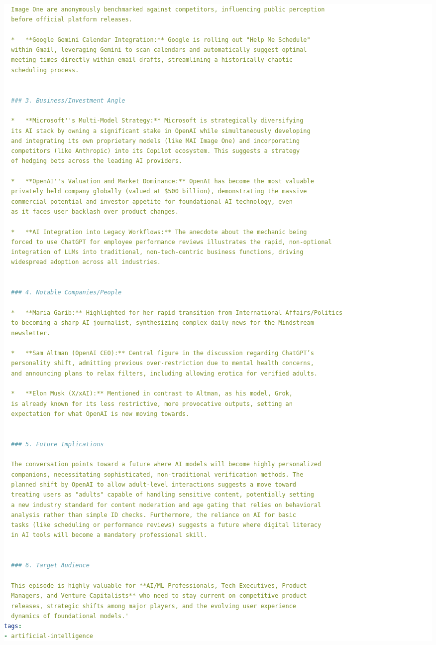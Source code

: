 ```yaml
  Image One are anonymously benchmarked against competitors, influencing public perception
  before official platform releases.

  *   **Google Gemini Calendar Integration:** Google is rolling out "Help Me Schedule"
  within Gmail, leveraging Gemini to scan calendars and automatically suggest optimal
  meeting times directly within email drafts, streamlining a historically chaotic
  scheduling process.


  ### 3. Business/Investment Angle

  *   **Microsoft''s Multi-Model Strategy:** Microsoft is strategically diversifying
  its AI stack by owning a significant stake in OpenAI while simultaneously developing
  and integrating its own proprietary models (like MAI Image One) and incorporating
  competitors (like Anthropic) into its Copilot ecosystem. This suggests a strategy
  of hedging bets across the leading AI providers.

  *   **OpenAI''s Valuation and Market Dominance:** OpenAI has become the most valuable
  privately held company globally (valued at $500 billion), demonstrating the massive
  commercial potential and investor appetite for foundational AI technology, even
  as it faces user backlash over product changes.

  *   **AI Integration into Legacy Workflows:** The anecdote about the mechanic being
  forced to use ChatGPT for employee performance reviews illustrates the rapid, non-optional
  integration of LLMs into traditional, non-tech-centric business functions, driving
  widespread adoption across all industries.


  ### 4. Notable Companies/People

  *   **Maria Garib:** Highlighted for her rapid transition from International Affairs/Politics
  to becoming a sharp AI journalist, synthesizing complex daily news for the Mindstream
  newsletter.

  *   **Sam Altman (OpenAI CEO):** Central figure in the discussion regarding ChatGPT’s
  personality shift, admitting previous over-restriction due to mental health concerns,
  and announcing plans to relax filters, including allowing erotica for verified adults.

  *   **Elon Musk (X/xAI):** Mentioned in contrast to Altman, as his model, Grok,
  is already known for its less restrictive, more provocative outputs, setting an
  expectation for what OpenAI is now moving towards.


  ### 5. Future Implications

  The conversation points toward a future where AI models will become highly personalized
  companions, necessitating sophisticated, non-traditional verification methods. The
  planned shift by OpenAI to allow adult-level interactions suggests a move toward
  treating users as "adults" capable of handling sensitive content, potentially setting
  a new industry standard for content moderation and age gating that relies on behavioral
  analysis rather than simple ID checks. Furthermore, the reliance on AI for basic
  tasks (like scheduling or performance reviews) suggests a future where digital literacy
  in AI tools will become a mandatory professional skill.


  ### 6. Target Audience

  This episode is highly valuable for **AI/ML Professionals, Tech Executives, Product
  Managers, and Venture Capitalists** who need to stay current on competitive product
  releases, strategic shifts among major players, and the evolving user experience
  dynamics of foundational models.'
tags:
- artificial-intelligence
```